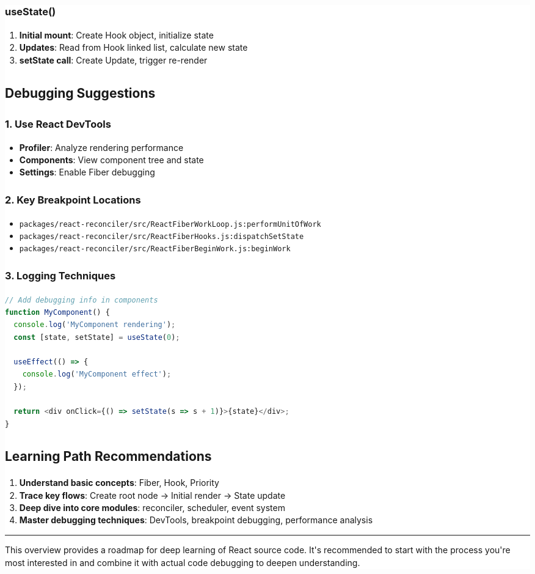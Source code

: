 ### useState()

1. **Initial mount**: Create Hook object, initialize state
2. **Updates**: Read from Hook linked list, calculate new state
3. **setState call**: Create Update, trigger re-render

## Debugging Suggestions

### 1. Use React DevTools

- **Profiler**: Analyze rendering performance
- **Components**: View component tree and state
- **Settings**: Enable Fiber debugging

### 2. Key Breakpoint Locations

- `packages/react-reconciler/src/ReactFiberWorkLoop.js:performUnitOfWork`
- `packages/react-reconciler/src/ReactFiberHooks.js:dispatchSetState`
- `packages/react-reconciler/src/ReactFiberBeginWork.js:beginWork`

### 3. Logging Techniques

```javascript
// Add debugging info in components
function MyComponent() {
  console.log('MyComponent rendering');
  const [state, setState] = useState(0);
  
  useEffect(() => {
    console.log('MyComponent effect');
  });
  
  return <div onClick={() => setState(s => s + 1)}>{state}</div>;
}
```

## Learning Path Recommendations

1. **Understand basic concepts**: Fiber, Hook, Priority
2. **Trace key flows**: Create root node → Initial render → State update
3. **Deep dive into core modules**: reconciler, scheduler, event system
4. **Master debugging techniques**: DevTools, breakpoint debugging, performance analysis

---

This overview provides a roadmap for deep learning of React source code. It's recommended to start with the process you're most interested in and combine it with actual code debugging to deepen understanding. 